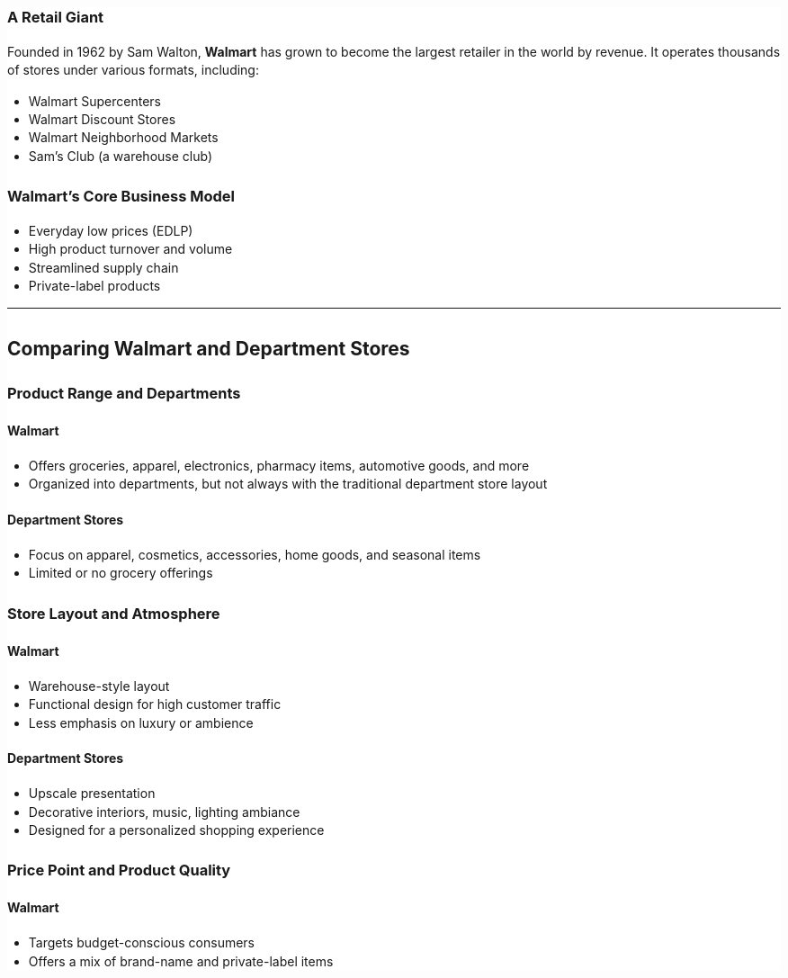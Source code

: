 ### A Retail Giant

Founded in 1962 by Sam Walton, **Walmart** has grown to become the largest retailer in the world by revenue. It operates thousands of stores under various formats, including:

* Walmart Supercenters
* Walmart Discount Stores
* Walmart Neighborhood Markets
* Sam’s Club (a warehouse club)

### Walmart’s Core Business Model

* Everyday low prices (EDLP)
* High product turnover and volume
* Streamlined supply chain
* Private-label products

---

## Comparing Walmart and Department Stores

### Product Range and Departments

#### Walmart

* Offers groceries, apparel, electronics, pharmacy items, automotive goods, and more
* Organized into departments, but not always with the traditional department store layout

#### Department Stores

* Focus on apparel, cosmetics, accessories, home goods, and seasonal items
* Limited or no grocery offerings

### Store Layout and Atmosphere

#### Walmart

* Warehouse-style layout
* Functional design for high customer traffic
* Less emphasis on luxury or ambience

#### Department Stores

* Upscale presentation
* Decorative interiors, music, lighting ambiance
* Designed for a personalized shopping experience

### Price Point and Product Quality

#### Walmart

* Targets budget-conscious consumers
* Offers a mix of brand-name and private-label items
